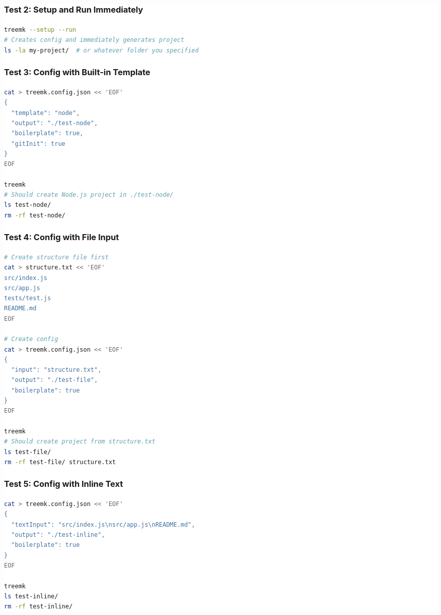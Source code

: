### Test 2: Setup and Run Immediately
```bash
treemk --setup --run
# Creates config and immediately generates project
ls -la my-project/  # or whatever folder you specified
```

### Test 3: Config with Built-in Template
```bash
cat > treemk.config.json << 'EOF'
{
  "template": "node",
  "output": "./test-node",
  "boilerplate": true,
  "gitInit": true
}
EOF

treemk
# Should create Node.js project in ./test-node/
ls test-node/
rm -rf test-node/
```

### Test 4: Config with File Input
```bash
# Create structure file first
cat > structure.txt << 'EOF'
src/index.js
src/app.js
tests/test.js
README.md
EOF

# Create config
cat > treemk.config.json << 'EOF'
{
  "input": "structure.txt",
  "output": "./test-file",
  "boilerplate": true
}
EOF

treemk
# Should create project from structure.txt
ls test-file/
rm -rf test-file/ structure.txt
```

### Test 5: Config with Inline Text
```bash
cat > treemk.config.json << 'EOF'
{
  "textInput": "src/index.js\nsrc/app.js\nREADME.md",
  "output": "./test-inline",
  "boilerplate": true
}
EOF

treemk
ls test-inline/
rm -rf test-inline/
```
